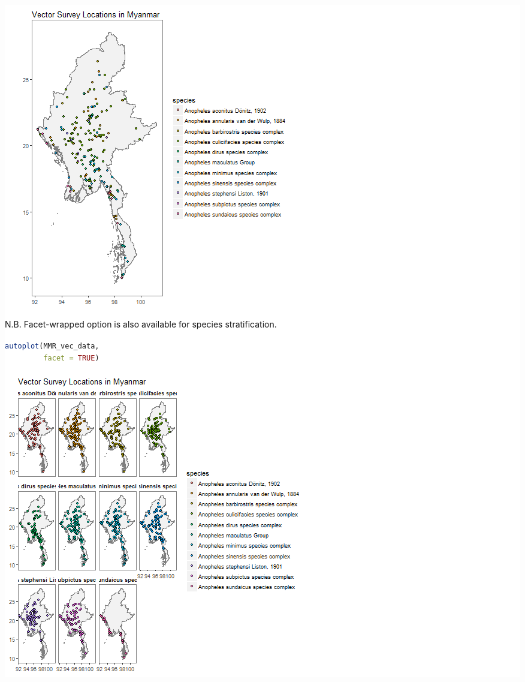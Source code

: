 ![plot of chunk unnamed-chunk-15](man/figures/unnamed-chunk-15-1.png)

N.B. Facet-wrapped option is also available for species stratification. 

```r
autoplot(MMR_vec_data,
         facet = TRUE)
```

![plot of chunk unnamed-chunk-16](man/figures/unnamed-chunk-16-1.png)

